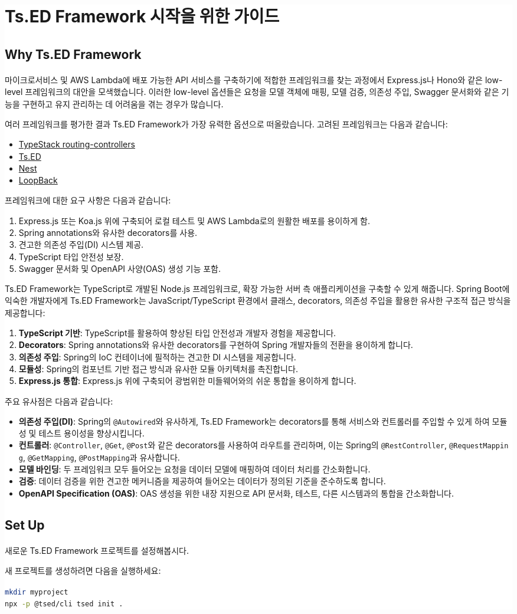 # Ts.ED Framework 시작을 위한 가이드

## Why Ts.ED Framework

마이크로서비스 및 AWS Lambda에 배포 가능한 API 서비스를 구축하기에 적합한 프레임워크를 찾는 과정에서 Express.js나 Hono와 같은 low-level 프레임워크의 대안을 모색했습니다. 이러한 low-level 옵션들은 요청을 모델 객체에 매핑, 모델 검증, 의존성 주입, Swagger 문서화와 같은 기능을 구현하고 유지 관리하는 데 어려움을 겪는 경우가 많습니다.

여러 프레임워크를 평가한 결과 Ts.ED Framework가 가장 유력한 옵션으로 떠올랐습니다. 고려된 프레임워크는 다음과 같습니다:

- [TypeStack routing-controllers](https://github.com/typestack/routing-controllers)
- [Ts.ED](https://github.com/tsedio/tsed)
- [Nest](https://github.com/nestjs/nest)
- [LoopBack](https://github.com/strongloop/loopback-next)

프레임워크에 대한 요구 사항은 다음과 같습니다:

1. Express.js 또는 Koa.js 위에 구축되어 로컬 테스트 및 AWS Lambda로의 원활한 배포를 용이하게 함.
1. Spring annotations와 유사한 decorators를 사용.
1. 견고한 의존성 주입(DI) 시스템 제공.
1. TypeScript 타입 안전성 보장.
1. Swagger 문서화 및 OpenAPI 사양(OAS) 생성 기능 포함.

Ts.ED Framework는 TypeScript로 개발된 Node.js 프레임워크로, 확장 가능한 서버 측 애플리케이션을 구축할 수 있게 해줍니다. Spring Boot에 익숙한 개발자에게 Ts.ED Framework는 JavaScript/TypeScript 환경에서 클래스, decorators, 의존성 주입을 활용한 유사한 구조적 접근 방식을 제공합니다:

1. **TypeScript 기반**: TypeScript를 활용하여 향상된 타입 안전성과 개발자 경험을 제공합니다.
1. **Decorators**: Spring annotations와 유사한 decorators를 구현하여 Spring 개발자들의 전환을 용이하게 합니다.
1. **의존성 주입**: Spring의 IoC 컨테이너에 필적하는 견고한 DI 시스템을 제공합니다.
1. **모듈성**: Spring의 컴포넌트 기반 접근 방식과 유사한 모듈 아키텍처를 촉진합니다.
1. **Express.js 통합**: Express.js 위에 구축되어 광범위한 미들웨어와의 쉬운 통합을 용이하게 합니다.

주요 유사점은 다음과 같습니다:

* **의존성 주입(DI)**: Spring의 `@Autowired`와 유사하게, Ts.ED Framework는 decorators를 통해 서비스와 컨트롤러를 주입할 수 있게 하여 모듈성 및 테스트 용이성을 향상시킵니다.
* **컨트롤러**: `@Controller`, `@Get`, `@Post`와 같은 decorators를 사용하여 라우트를 관리하며, 이는 Spring의 `@RestController`, `@RequestMapping`, `@GetMapping`, `@PostMapping`과 유사합니다.
* **모델 바인딩**: 두 프레임워크 모두 들어오는 요청을 데이터 모델에 매핑하여 데이터 처리를 간소화합니다.
* **검증**: 데이터 검증을 위한 견고한 메커니즘을 제공하여 들어오는 데이터가 정의된 기준을 준수하도록 합니다.
* **OpenAPI Specification (OAS)**: OAS 생성을 위한 내장 지원으로 API 문서화, 테스트, 다른 시스템과의 통합을 간소화합니다.

## Set Up

새로운 Ts.ED Framework 프로젝트를 설정해봅시다.

새 프로젝트를 생성하려면 다음을 실행하세요:

```bash
mkdir myproject
npx -p @tsed/cli tsed init .
```
